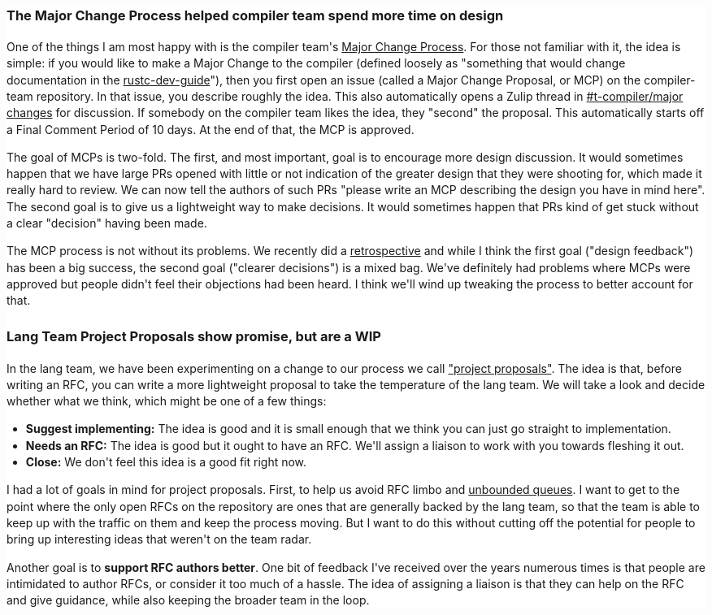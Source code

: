 <a name="mcp"></a>

### The Major Change Process helped compiler team spend more time on design

One of the things I am most happy with is the compiler team's [Major Change Process](https://forge.rust-lang.org/compiler/mcp.html). For those not familiar with it, the idea is simple: if you would like to make a Major Change to the compiler (defined loosely as "something that would change documentation in the [rustc-dev-guide]"), then you first open an issue (called a Major Change Proposal, or MCP) on the compiler-team repository. In that issue, you describe roughly the idea. This also automatically opens a Zulip thread in [#t-compiler/major changes](https://zulip-archive.rust-lang.org/233931tcompilermajorchanges/index.html) for discussion. If somebody on the compiler team likes the idea, they "second" the proposal. This automatically starts off a Final Comment Period of 10 days. At the end of that, the MCP is approved.

[rustc-dev-guide]: https://github.com/rust-lang/rustc-dev-guide

The goal of MCPs is two-fold. The first, and most important, goal is to encourage more design discussion. It would sometimes happen that we have large PRs opened with little or not indication of the greater design that they were shooting for, which made it really hard to review. We can now tell the authors of such PRs "please write an MCP describing the design you have in mind here". The second goal is to give us a lightweight way to make decisions. It would sometimes happen that PRs kind of get stuck without a clear "decision" having been made.

The MCP process is not without its problems. We recently did a [retrospective](https://rust-lang.github.io/compiler-team/minutes/design-meeting/2020-09-18-mcp-retrospective/) and while I think the first goal ("design feedback") has been a big success, the second goal ("clearer decisions") is a mixed bag. We've definitely had problems where MCPs were approved but people didn't feel their objections had been heard. I think we'll wind up tweaking the process to better account for that.

<a name="pp"></a>

### Lang Team Project Proposals show promise, but are a WIP

In the lang team, we have been experimenting on a change to our process we call ["project proposals"][bb]. The idea is that, before writing an RFC, you can write a more lightweight proposal to take the temperature of the lang team. We will take a look and decide whether what we think, which might be one of a few things:

[bb]: https://blog.rust-lang.org/inside-rust/2020/10/16/Backlog-Bonanza.html

* **Suggest implementing:** The idea is good and it is small enough that we think you can just go straight to implementation.
* **Needs an RFC:** The idea is good but it ought to have an RFC. We'll assign a liaison to work with you towards fleshing it out.
* **Close:** We don't feel this idea is a good fit right now.

I had a lot of goals in mind for project proposals. First, to help us avoid RFC limbo and [unbounded queues]. I want to get to the point where the only open RFCs on the repository are ones that are generally backed by the lang team, so that the team is able to keep up with the traffic on them and keep the process moving. But I want to do this without cutting off the potential for people to bring up interesting ideas that weren't on the team radar.

[unbounded queues]: http://smallcultfollowing.com/babysteps/blog/2019/07/10/aic-unbounded-queues-and-lang-design/

Another goal is to **support RFC authors better**. One bit of feedback I've received over the years numerous times is that people are intimidated to author RFCs, or consider it too much of a hassle. The idea of assigning a liaison is that they can help on the RFC and give guidance, while also keeping the broader team in the loop. 


[foundation]: https://blog.rust-lang.org/2020/08/18/laying-the-foundation-for-rusts-future.html
[pm]: https://blog.rust-lang.org/inside-rust/2020/07/09/lang-team-path-to-membership.html
[older staged RFC idea]: http://smallcultfollowing.com/babysteps/blog/2018/06/20/proposal-for-a-staged-rfc-process/
[^feedback]: In some cases, we still need to complete the follow-up work, I think, of actually closing and commenting on those RFCs. 
[csd]: http://smallcultfollowing.com/babysteps/blog/2019/04/22/aic-collaborative-summary-documents/
[tfc]: https://blog.rust-lang.org/2020/12/07/the-foundation-conversation.html
[^tweet]: Well, that and the [crude digital editing](https://twitter.com/nikomatsakis/status/1337715789852532736).
[^tip]: Hat tip to [Ashley Williams][ag_dubs] for proposing this communication plan.
[ag_dubs]: https://twitter.com/ag_dubs
[FAQ]: https://github.com/rust-lang/foundation-faq-2020/blob/main/FAQ.md
[live]: https://twitter.com/rustlang/status/1336807743974481920
[broadcasts]: https://twitter.com/rustlang/status/1337505108599386112
[RFC 2229]: https://rust-lang.github.io/rfcs/2229-capture-disjoint-fields.html
[79135]: https://github.com/rust-lang/rust/pull/79135
[katie-martin-fastly]: https://github.com/katie-martin-fastly
[RFC 2945]: https://github.com/rust-lang/rfcs/pull/2945
[Amanieu]: https://github.com/Amanieu
[BatmanAoD]: https://github.com/BatmanAoD
[#79366]: https://github.com/rust-lang/rust/pull/79366
[^working]: Working on it.
[^todo]: The major exception is when I am preparing my To Do list. In that case, I seem to think that nothing unexpected ever happens and there are 72 hours in the day.